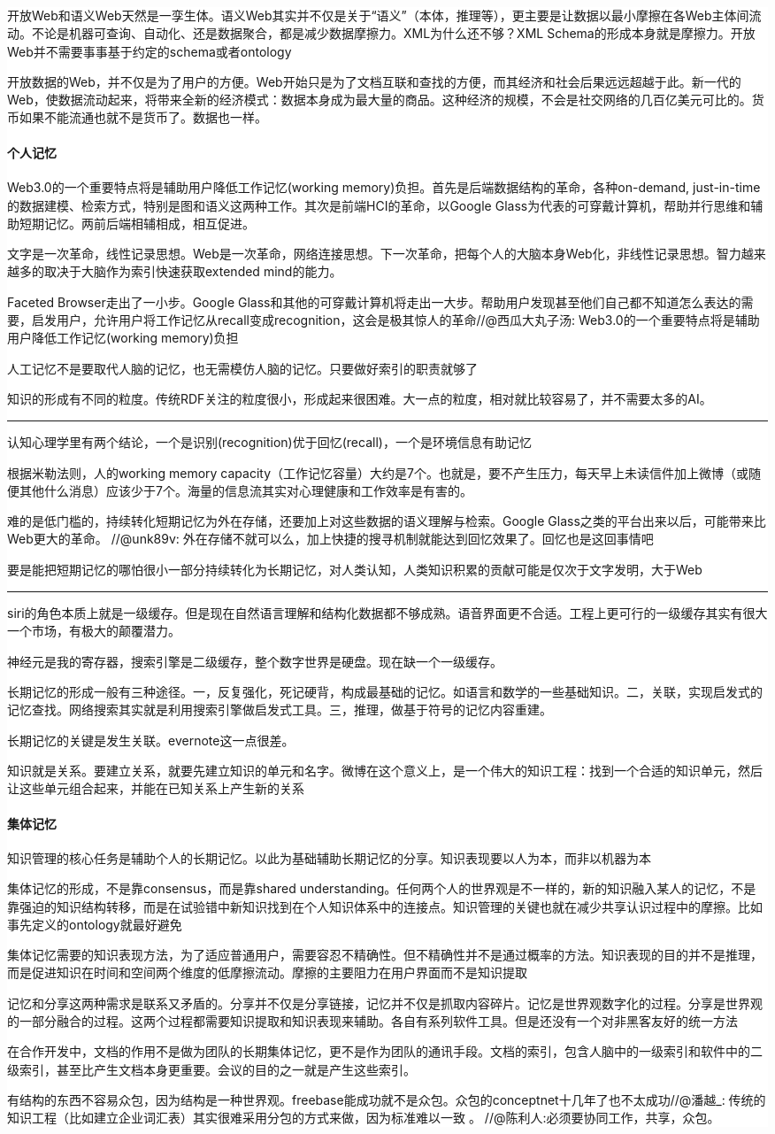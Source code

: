 开放Web和语义Web天然是一孪生体。语义Web其实并不仅是关于“语义”（本体，推理等），更主要是让数据以最小摩擦在各Web主体间流动。不论是机器可查询、自动化、还是数据聚合，都是减少数据摩擦力。XML为什么还不够？XML Schema的形成本身就是摩擦力。开放Web并不需要事事基于约定的schema或者ontology

开放数据的Web，并不仅是为了用户的方便。Web开始只是为了文档互联和查找的方便，而其经济和社会后果远远超越于此。新一代的Web，使数据流动起来，将带来全新的经济模式：数据本身成为最大量的商品。这种经济的规模，不会是社交网络的几百亿美元可比的。货币如果不能流通也就不是货币了。数据也一样。

#### 个人记忆

Web3.0的一个重要特点将是辅助用户降低工作记忆(working memory)负担。首先是后端数据结构的革命，各种on-demand, just-in-time的数据建模、检索方式，特别是图和语义这两种工作。其次是前端HCI的革命，以Google Glass为代表的可穿戴计算机，帮助并行思维和辅助短期记忆。两前后端相辅相成，相互促进。

文字是一次革命，线性记录思想。Web是一次革命，网络连接思想。下一次革命，把每个人的大脑本身Web化，非线性记录思想。智力越来越多的取决于大脑作为索引快速获取extended mind的能力。

Faceted Browser走出了一小步。Google Glass和其他的可穿戴计算机将走出一大步。帮助用户发现甚至他们自己都不知道怎么表达的需要，启发用户，允许用户将工作记忆从recall变成recognition，这会是极其惊人的革命//@西瓜大丸子汤: Web3.0的一个重要特点将是辅助用户降低工作记忆(working memory)负担

人工记忆不是要取代人脑的记忆，也无需模仿人脑的记忆。只要做好索引的职责就够了

知识的形成有不同的粒度。传统RDF关注的粒度很小，形成起来很困难。大一点的粒度，相对就比较容易了，并不需要太多的AI。

---

认知心理学里有两个结论，一个是识别(recognition)优于回忆(recall)，一个是环境信息有助记忆

根据米勒法则，人的working memory capacity（工作记忆容量）大约是7个。也就是，要不产生压力，每天早上未读信件加上微博（或随便其他什么消息）应该少于7个。海量的信息流其实对心理健康和工作效率是有害的。

难的是低门槛的，持续转化短期记忆为外在存储，还要加上对这些数据的语义理解与检索。Google Glass之类的平台出来以后，可能带来比Web更大的革命。 //@unk89v: 外在存储不就可以么，加上快捷的搜寻机制就能达到回忆效果了。回忆也是这回事情吧

要是能把短期记忆的哪怕很小一部分持续转化为长期记忆，对人类认知，人类知识积累的贡献可能是仅次于文字发明，大于Web

---

siri的角色本质上就是一级缓存。但是现在自然语言理解和结构化数据都不够成熟。语音界面更不合适。工程上更可行的一级缓存其实有很大一个市场，有极大的颠覆潜力。     

神经元是我的寄存器，搜索引擎是二级缓存，整个数字世界是硬盘。现在缺一个一级缓存。

长期记忆的形成一般有三种途径。一，反复强化，死记硬背，构成最基础的记忆。如语言和数学的一些基础知识。二，关联，实现启发式的记忆查找。网络搜索其实就是利用搜索引擎做启发式工具。三，推理，做基于符号的记忆内容重建。

长期记忆的关键是发生关联。evernote这一点很差。

知识就是关系。要建立关系，就要先建立知识的单元和名字。微博在这个意义上，是一个伟大的知识工程：找到一个合适的知识单元，然后让这些单元组合起来，并能在已知关系上产生新的关系

#### 集体记忆

知识管理的核心任务是辅助个人的长期记忆。以此为基础辅助长期记忆的分享。知识表现要以人为本，而非以机器为本

集体记忆的形成，不是靠consensus，而是靠shared understanding。任何两个人的世界观是不一样的，新的知识融入某人的记忆，不是靠强迫的知识结构转移，而是在试验错中新知识找到在个人知识体系中的连接点。知识管理的关键也就在减少共享认识过程中的摩擦。比如事先定义的ontology就最好避免

集体记忆需要的知识表现方法，为了适应普通用户，需要容忍不精确性。但不精确性并不是通过概率的方法。知识表现的目的并不是推理，而是促进知识在时间和空间两个维度的低摩擦流动。摩擦的主要阻力在用户界面而不是知识提取

记忆和分享这两种需求是联系又矛盾的。分享并不仅是分享链接，记忆并不仅是抓取内容碎片。记忆是世界观数字化的过程。分享是世界观的一部分融合的过程。这两个过程都需要知识提取和知识表现来辅助。各自有系列软件工具。但是还没有一个对非黑客友好的统一方法

在合作开发中，文档的作用不是做为团队的长期集体记忆，更不是作为团队的通讯手段。文档的索引，包含人脑中的一级索引和软件中的二级索引，甚至比产生文档本身更重要。会议的目的之一就是产生这些索引。

有结构的东西不容易众包，因为结构是一种世界观。freebase能成功就不是众包。众包的conceptnet十几年了也不太成功//@潘越_: 传统的知识工程（比如建立企业词汇表）其实很难采用分包的方式来做，因为标准难以一致 。 //@陈利人:必须要协同工作，共享，众包。
